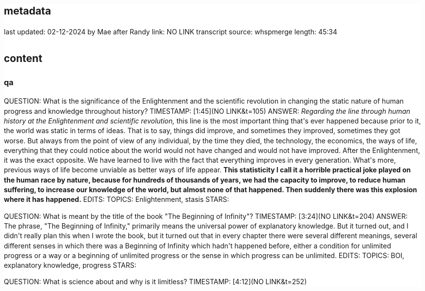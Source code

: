 ## metadata
last updated: 02-12-2024 by Mae after Randy
link: NO LINK
transcript source: whspmerge
length: 45:34

## content

### qa

QUESTION: What is the significance of the Enlightenment and the scientific revolution in changing the static nature of human progress and knowledge throughout history?
TIMESTAMP: [1:45](NO LINK&t=105)
ANSWER: _Regarding the line through human history at the Enlightenment and scientific revolution,_ this line is the most important thing that's ever happened because prior to it, the world was static in terms of ideas. That is to say, things did improve, and sometimes they improved, sometimes they got worse. But always from the point of view of any individual, by the time they died, the technology, the economics, the ways of life, everything that they could notice about the world would not have changed and would not have improved. After the Enlightenment, it was the exact opposite. We have learned to live with the fact that everything improves in every generation. What's more, previous ways of life become unviable as better ways of life appear. __This statisticity I call it a horrible practical joke played on the human race by nature, because for hundreds of thousands of years, we had the capacity to improve, to reduce human suffering, to increase our knowledge of the world, but almost none of that happened. Then suddenly there was this explosion where it has happened.__
EDITS: 
TOPICS: Enlightenment, stasis
STARS: 

QUESTION: What is meant by the title of the book "The Beginning of Infinity"?
TIMESTAMP: [3:24](NO LINK&t=204)
ANSWER: The phrase, "The Beginning of Infinity," primarily means the universal power of explanatory knowledge. But it turned out, and I didn't really plan this when I wrote the book, but it turned out that in every chapter there were several different meanings, several different senses in which there was a Beginning of Infinity which hadn't happened before, either a condition for unlimited progress or a way or a beginning of unlimited progress or the sense in which progress can be unlimited.
EDITS: 
TOPICS: BOI, explanatory knowledge, progress
STARS: 

QUESTION: What is science about and why is it limitless?
TIMESTAMP: [4:12](NO LINK&t=252)